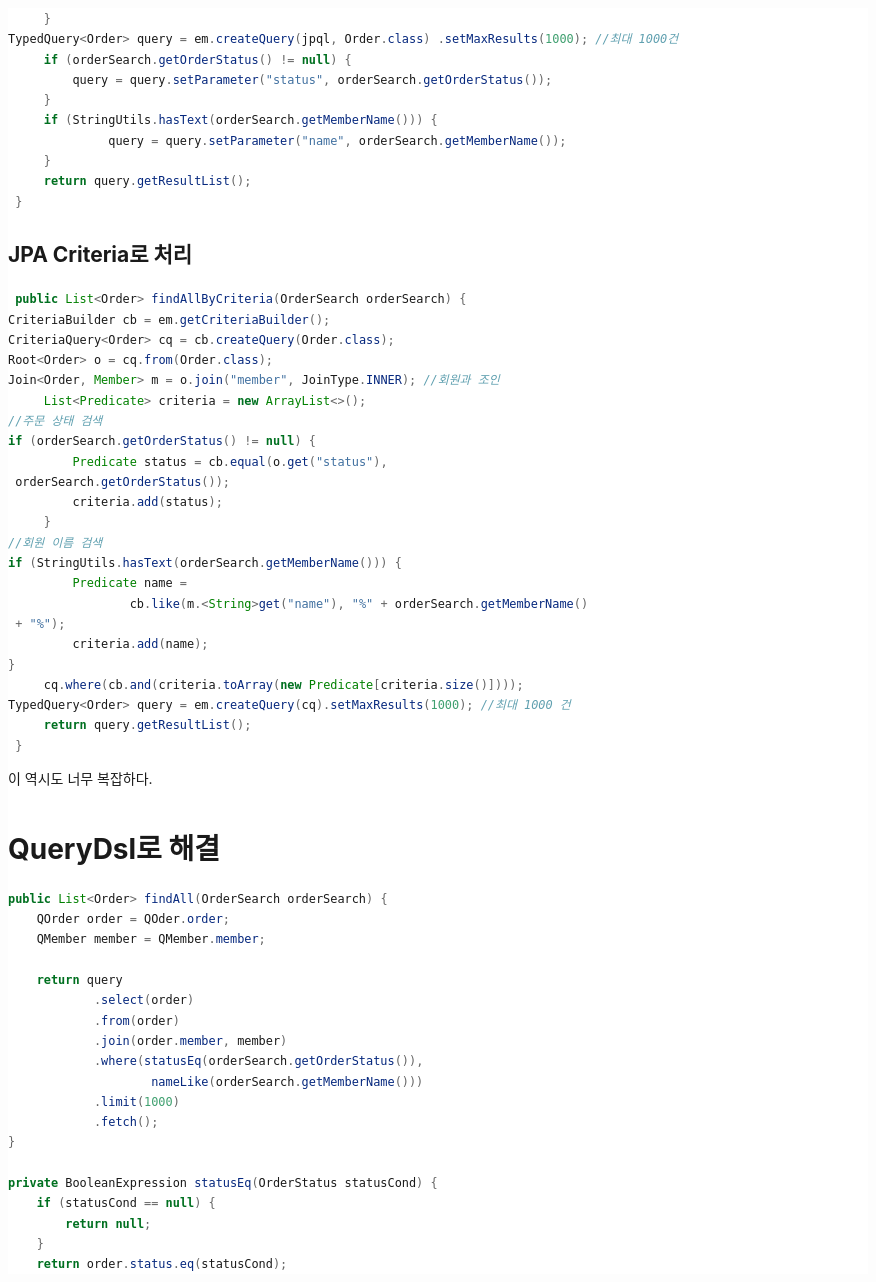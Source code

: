 ```java
     }
TypedQuery<Order> query = em.createQuery(jpql, Order.class) .setMaxResults(1000); //최대 1000건
     if (orderSearch.getOrderStatus() != null) {
         query = query.setParameter("status", orderSearch.getOrderStatus());
     }
     if (StringUtils.hasText(orderSearch.getMemberName())) {
              query = query.setParameter("name", orderSearch.getMemberName());
     }
     return query.getResultList();
 }
```

## JPA Criteria로 처리
```java
 public List<Order> findAllByCriteria(OrderSearch orderSearch) {
CriteriaBuilder cb = em.getCriteriaBuilder();
CriteriaQuery<Order> cq = cb.createQuery(Order.class);
Root<Order> o = cq.from(Order.class);
Join<Order, Member> m = o.join("member", JoinType.INNER); //회원과 조인
     List<Predicate> criteria = new ArrayList<>();
//주문 상태 검색
if (orderSearch.getOrderStatus() != null) {
         Predicate status = cb.equal(o.get("status"),
 orderSearch.getOrderStatus());
         criteria.add(status);
     }
//회원 이름 검색
if (StringUtils.hasText(orderSearch.getMemberName())) {
         Predicate name =
                 cb.like(m.<String>get("name"), "%" + orderSearch.getMemberName()
 + "%");
         criteria.add(name);
}
     cq.where(cb.and(criteria.toArray(new Predicate[criteria.size()])));
TypedQuery<Order> query = em.createQuery(cq).setMaxResults(1000); //최대 1000 건
     return query.getResultList();
 }
```

이 역시도 너무 복잡하다.

# QueryDsl로 해결

```java
public List<Order> findAll(OrderSearch orderSearch) {
	QOrder order = QOder.order;
    QMember member = QMember.member;
    
    return query
    		.select(order)
            .from(order)
            .join(order.member, member)
            .where(statusEq(orderSearch.getOrderStatus()),
            		nameLike(orderSearch.getMemberName()))
            .limit(1000)
            .fetch();
}

private BooleanExpression statusEq(OrderStatus statusCond) {
	if (statusCond == null) {
    	return null;
    }
    return order.status.eq(statusCond);
```